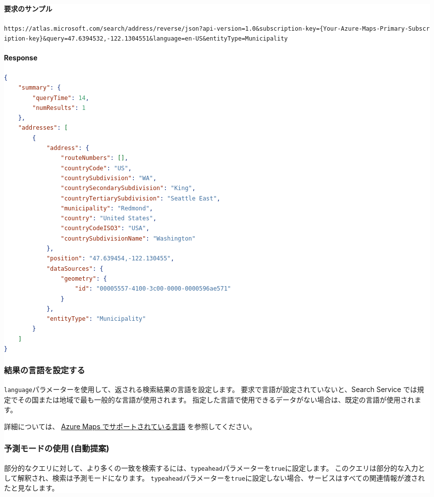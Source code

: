 #### <a name="sample-request"></a>要求のサンプル

```HTTP
https://atlas.microsoft.com/search/address/reverse/json?api-version=1.0&subscription-key={Your-Azure-Maps-Primary-Subscription-key}&query=47.6394532,-122.1304551&language=en-US&entityType=Municipality
```

#### <a name="response"></a>Response

```JSON
{
    "summary": {
        "queryTime": 14,
        "numResults": 1
    },
    "addresses": [
        {
            "address": {
                "routeNumbers": [],
                "countryCode": "US",
                "countrySubdivision": "WA",
                "countrySecondarySubdivision": "King",
                "countryTertiarySubdivision": "Seattle East",
                "municipality": "Redmond",
                "country": "United States",
                "countryCodeISO3": "USA",
                "countrySubdivisionName": "Washington"
            },
            "position": "47.639454,-122.130455",
            "dataSources": {
                "geometry": {
                    "id": "00005557-4100-3c00-0000-0000596ae571"
                }
            },
            "entityType": "Municipality"
        }
    ]
}
```

### <a name="set-the-results-language"></a>結果の言語を設定する

`language`パラメーターを使用して、返される検索結果の言語を設定します。 要求で言語が設定されていないと、Search Service では規定でその国または地域で最も一般的な言語が使用されます。 指定した言語で使用できるデータがない場合は、既定の言語が使用されます。

詳細については、 [Azure Maps でサポートされている言語](./supported-languages.md) を参照してください。


### <a name="use-predictive-mode-automatic-suggestions"></a>予測モードの使用 (自動提案)

部分的なクエリに対して、より多くの一致を検索するには、`typeahead`パラメーターを`true`に設定します。 このクエリは部分的な入力として解釈され、検索は予測モードになります。 `typeahead`パラメーターを`true`に設定しない場合、サービスはすべての関連情報が渡されたと見なします。
